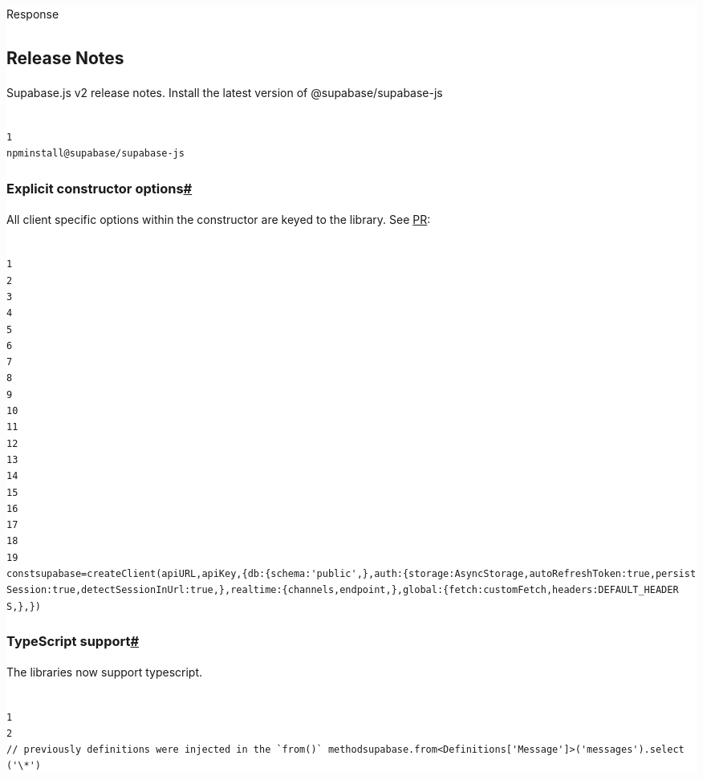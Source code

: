 Response
## Release Notes
Supabase.js v2 release notes.
Install the latest version of @supabase/supabase-js
```

1
npminstall@supabase/supabase-js

```

### Explicit constructor options[#](https://supabase.com/docs/reference/javascript/auth-mfa-challengeandverify#explicit-constructor-options)
All client specific options within the constructor are keyed to the library.
See [PR](https://github.com/supabase/supabase-js/pull/458):
```

1
2
3
4
5
6
7
8
9
10
11
12
13
14
15
16
17
18
19
constsupabase=createClient(apiURL,apiKey,{db:{schema:'public',},auth:{storage:AsyncStorage,autoRefreshToken:true,persistSession:true,detectSessionInUrl:true,},realtime:{channels,endpoint,},global:{fetch:customFetch,headers:DEFAULT_HEADERS,},})

```

### TypeScript support[#](https://supabase.com/docs/reference/javascript/auth-mfa-challengeandverify#typescript-support)
The libraries now support typescript.
```

1
2
// previously definitions were injected in the `from()` methodsupabase.from<Definitions['Message']>('messages').select('\*')

```
